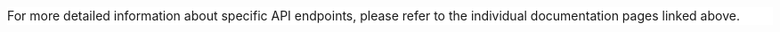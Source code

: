 
For more detailed information about specific API endpoints, please refer to the individual documentation pages linked above.

